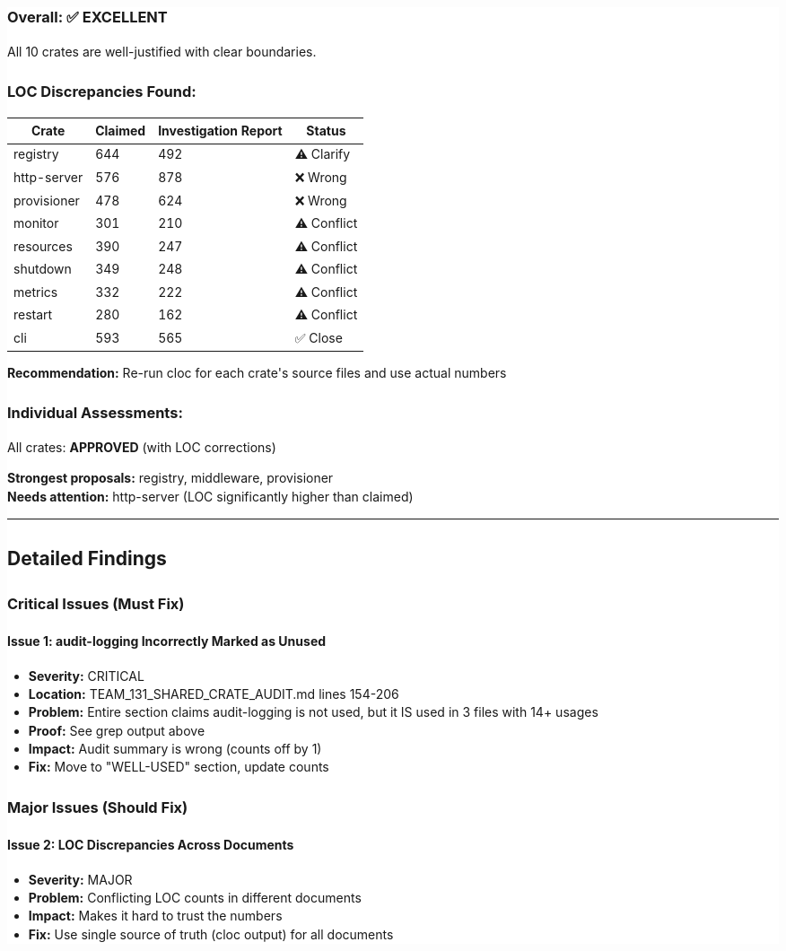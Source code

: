 ### Overall: ✅ EXCELLENT

All 10 crates are well-justified with clear boundaries.

### LOC Discrepancies Found:

| Crate | Claimed | Investigation Report | Status |
|-------|---------|---------------------|--------|
| registry | 644 | 492 | ⚠️ Clarify |
| http-server | 576 | 878 | ❌ Wrong |
| provisioner | 478 | 624 | ❌ Wrong |
| monitor | 301 | 210 | ⚠️ Conflict |
| resources | 390 | 247 | ⚠️ Conflict |
| shutdown | 349 | 248 | ⚠️ Conflict |
| metrics | 332 | 222 | ⚠️ Conflict |
| restart | 280 | 162 | ⚠️ Conflict |
| cli | 593 | 565 | ✅ Close |

**Recommendation:** Re-run cloc for each crate's source files and use actual numbers

### Individual Assessments:

All crates: **APPROVED** (with LOC corrections)

**Strongest proposals:** registry, middleware, provisioner  
**Needs attention:** http-server (LOC significantly higher than claimed)

---

## Detailed Findings

### Critical Issues (Must Fix)

#### Issue 1: audit-logging Incorrectly Marked as Unused
- **Severity:** CRITICAL
- **Location:** TEAM_131_SHARED_CRATE_AUDIT.md lines 154-206
- **Problem:** Entire section claims audit-logging is not used, but it IS used in 3 files with 14+ usages
- **Proof:** See grep output above
- **Impact:** Audit summary is wrong (counts off by 1)
- **Fix:** Move to "WELL-USED" section, update counts

### Major Issues (Should Fix)

#### Issue 2: LOC Discrepancies Across Documents
- **Severity:** MAJOR
- **Problem:** Conflicting LOC counts in different documents
- **Impact:** Makes it hard to trust the numbers
- **Fix:** Use single source of truth (cloc output) for all documents
